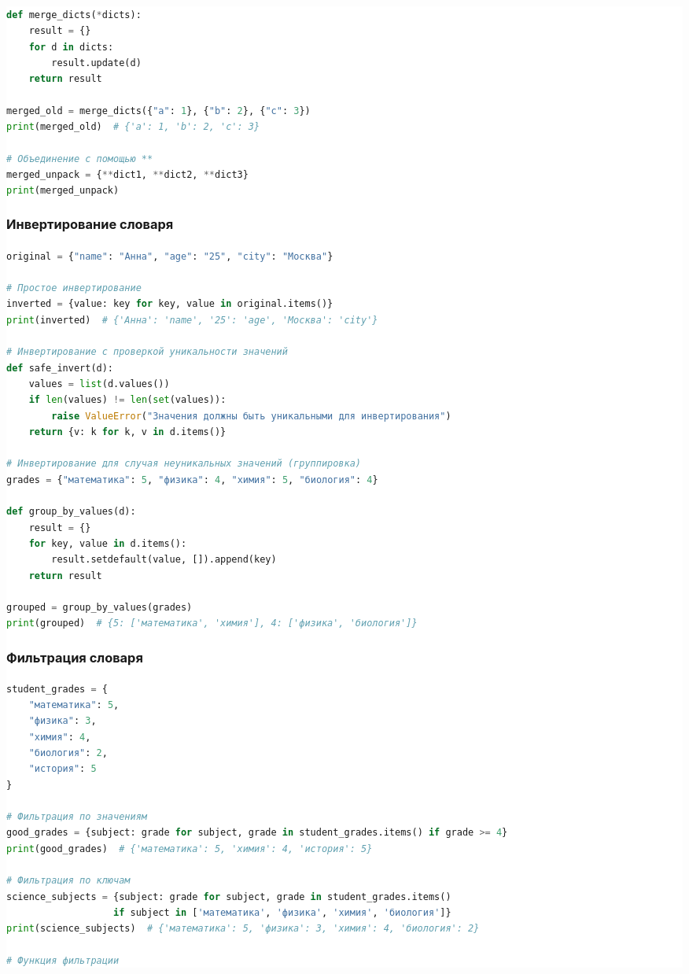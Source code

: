 ```python
def merge_dicts(*dicts):
    result = {}
    for d in dicts:
        result.update(d)
    return result

merged_old = merge_dicts({"a": 1}, {"b": 2}, {"c": 3})
print(merged_old)  # {'a': 1, 'b': 2, 'c': 3}

# Объединение с помощью **
merged_unpack = {**dict1, **dict2, **dict3}
print(merged_unpack)
```

### Инвертирование словаря

```python
original = {"name": "Анна", "age": "25", "city": "Москва"}

# Простое инвертирование
inverted = {value: key for key, value in original.items()}
print(inverted)  # {'Анна': 'name', '25': 'age', 'Москва': 'city'}

# Инвертирование с проверкой уникальности значений
def safe_invert(d):
    values = list(d.values())
    if len(values) != len(set(values)):
        raise ValueError("Значения должны быть уникальными для инвертирования")
    return {v: k for k, v in d.items()}

# Инвертирование для случая неуникальных значений (группировка)
grades = {"математика": 5, "физика": 4, "химия": 5, "биология": 4}

def group_by_values(d):
    result = {}
    for key, value in d.items():
        result.setdefault(value, []).append(key)
    return result

grouped = group_by_values(grades)
print(grouped)  # {5: ['математика', 'химия'], 4: ['физика', 'биология']}
```

### Фильтрация словаря

```python
student_grades = {
    "математика": 5,
    "физика": 3,
    "химия": 4,
    "биология": 2,
    "история": 5
}

# Фильтрация по значениям
good_grades = {subject: grade for subject, grade in student_grades.items() if grade >= 4}
print(good_grades)  # {'математика': 5, 'химия': 4, 'история': 5}

# Фильтрация по ключам
science_subjects = {subject: grade for subject, grade in student_grades.items() 
                   if subject in ['математика', 'физика', 'химия', 'биология']}
print(science_subjects)  # {'математика': 5, 'физика': 3, 'химия': 4, 'биология': 2}

# Функция фильтрации
```